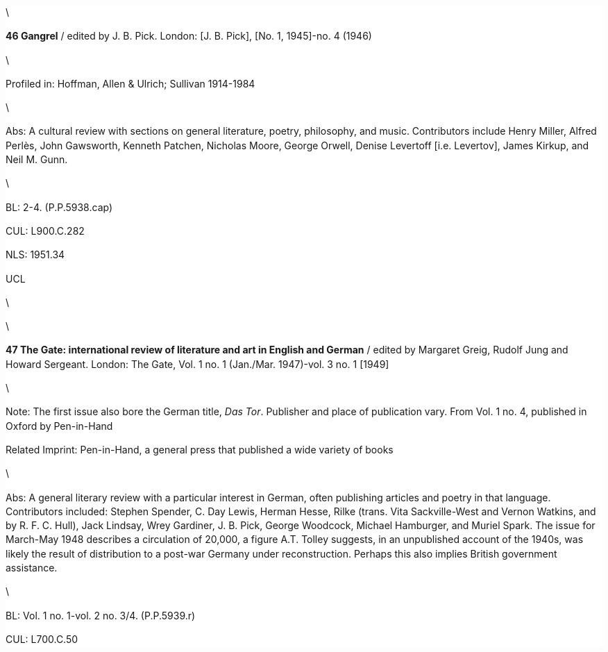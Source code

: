 \

**46 Gangrel** / edited by J. B. Pick. London: [J. B. Pick], [No. 1,
1945]-no. 4 (1946)

\

Profiled in: Hoffman, Allen & Ulrich; Sullivan 1914-1984

\

Abs: A cultural review with sections on general literature, poetry,
philosophy, and music. Contributors include Henry Miller, Alfred Perlès,
John Gawsworth, Kenneth Patchen, Nicholas Moore, George Orwell, Denise
Levertoff [i.e. Levertov], James Kirkup, and Neil M. Gunn.

\

BL: 2-4. (P.P.5938.cap)

CUL: L900.C.282

NLS: 1951.34

UCL

\

\

**47 The Gate: international review of literature and art in English and
German** / edited by Margaret Greig, Rudolf Jung and Howard Sergeant.
London: The Gate, Vol. 1 no. 1 (Jan./Mar. 1947)-vol. 3 no. 1 [1949]

\

Note: The first issue also bore the German title, *Das Tor*. Publisher
and place of publication vary. From Vol. 1 no. 4, published in Oxford by
Pen-in-Hand

Related Imprint: Pen-in-Hand, a general press that published a wide
variety of books

\

Abs: A general literary review with a particular interest in German,
often publishing articles and poetry in that language. Contributors
included: Stephen Spender, C. Day Lewis, Herman Hesse, Rilke (trans.
Vita Sackville-West and Vernon Watkins, and by R. F. C. Hull), Jack
Lindsay, Wrey Gardiner, J. B. Pick, George Woodcock, Michael Hamburger,
and Muriel Spark. The issue for March-May 1948 describes a circulation
of 20,000, a figure A.T. Tolley suggests, in an unpublished account of
the 1940s, was likely the result of distribution to a post-war Germany
under reconstruction. Perhaps this also implies British government
assistance.

\

BL: Vol. 1 no. 1-vol. 2 no. 3/4. (P.P.5939.r)

CUL: L700.C.50
